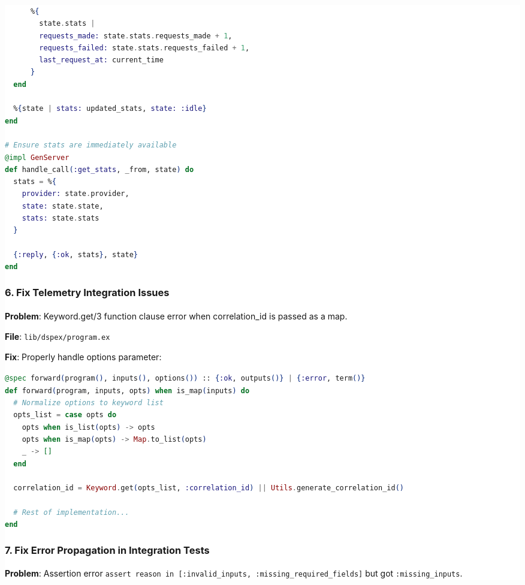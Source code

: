 ```elixir
      %{
        state.stats |
        requests_made: state.stats.requests_made + 1,
        requests_failed: state.stats.requests_failed + 1,
        last_request_at: current_time
      }
  end
  
  %{state | stats: updated_stats, state: :idle}
end

# Ensure stats are immediately available
@impl GenServer
def handle_call(:get_stats, _from, state) do
  stats = %{
    provider: state.provider,
    state: state.state,
    stats: state.stats
  }
  
  {:reply, {:ok, stats}, state}
end
```

### 6. Fix Telemetry Integration Issues

**Problem**: Keyword.get/3 function clause error when correlation_id is passed as a map.

**File**: `lib/dspex/program.ex`

**Fix**: Properly handle options parameter:

```elixir
@spec forward(program(), inputs(), options()) :: {:ok, outputs()} | {:error, term()}
def forward(program, inputs, opts) when is_map(inputs) do
  # Normalize options to keyword list
  opts_list = case opts do
    opts when is_list(opts) -> opts
    opts when is_map(opts) -> Map.to_list(opts)
    _ -> []
  end
  
  correlation_id = Keyword.get(opts_list, :correlation_id) || Utils.generate_correlation_id()
  
  # Rest of implementation...
end
```

### 7. Fix Error Propagation in Integration Tests

**Problem**: Assertion error `assert reason in [:invalid_inputs, :missing_required_fields]` but got `:missing_inputs`.
